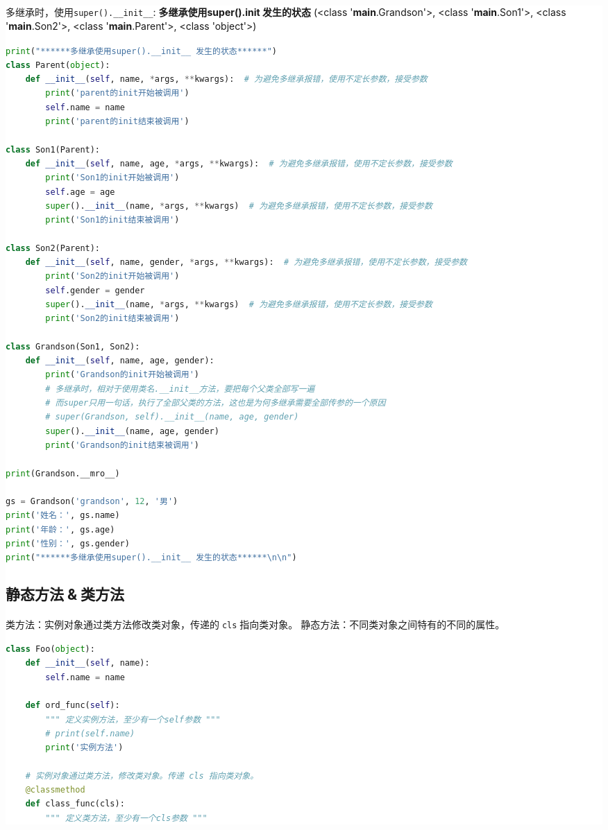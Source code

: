 多继承时，使用`super().__init__`:
******多继承使用super().__init__ 发生的状态******
(<class '__main__.Grandson'>, <class '__main__.Son1'>, <class '__main__.Son2'>, <class '__main__.Parent'>, <class 'object'>)

```py
print("******多继承使用super().__init__ 发生的状态******")
class Parent(object):
    def __init__(self, name, *args, **kwargs):  # 为避免多继承报错，使用不定长参数，接受参数
        print('parent的init开始被调用')
        self.name = name
        print('parent的init结束被调用')

class Son1(Parent):
    def __init__(self, name, age, *args, **kwargs):  # 为避免多继承报错，使用不定长参数，接受参数
        print('Son1的init开始被调用')
        self.age = age
        super().__init__(name, *args, **kwargs)  # 为避免多继承报错，使用不定长参数，接受参数
        print('Son1的init结束被调用')

class Son2(Parent):
    def __init__(self, name, gender, *args, **kwargs):  # 为避免多继承报错，使用不定长参数，接受参数
        print('Son2的init开始被调用')
        self.gender = gender
        super().__init__(name, *args, **kwargs)  # 为避免多继承报错，使用不定长参数，接受参数
        print('Son2的init结束被调用')

class Grandson(Son1, Son2):
    def __init__(self, name, age, gender):
        print('Grandson的init开始被调用')
        # 多继承时，相对于使用类名.__init__方法，要把每个父类全部写一遍
        # 而super只用一句话，执行了全部父类的方法，这也是为何多继承需要全部传参的一个原因
        # super(Grandson, self).__init__(name, age, gender)
        super().__init__(name, age, gender)
        print('Grandson的init结束被调用')

print(Grandson.__mro__)

gs = Grandson('grandson', 12, '男')
print('姓名：', gs.name)
print('年龄：', gs.age)
print('性别：', gs.gender)
print("******多继承使用super().__init__ 发生的状态******\n\n")
```



## 静态方法 & 类方法

类方法：实例对象通过类方法修改类对象，传递的 `cls` 指向类对象。
静态方法：不同类对象之间特有的不同的属性。

```py
class Foo(object):
    def __init__(self, name):
        self.name = name

    def ord_func(self):
        """ 定义实例方法，至少有一个self参数 """
        # print(self.name)
        print('实例方法')

	# 实例对象通过类方法，修改类对象。传递 cls 指向类对象。
    @classmethod
    def class_func(cls):
        """ 定义类方法，至少有一个cls参数 """
```